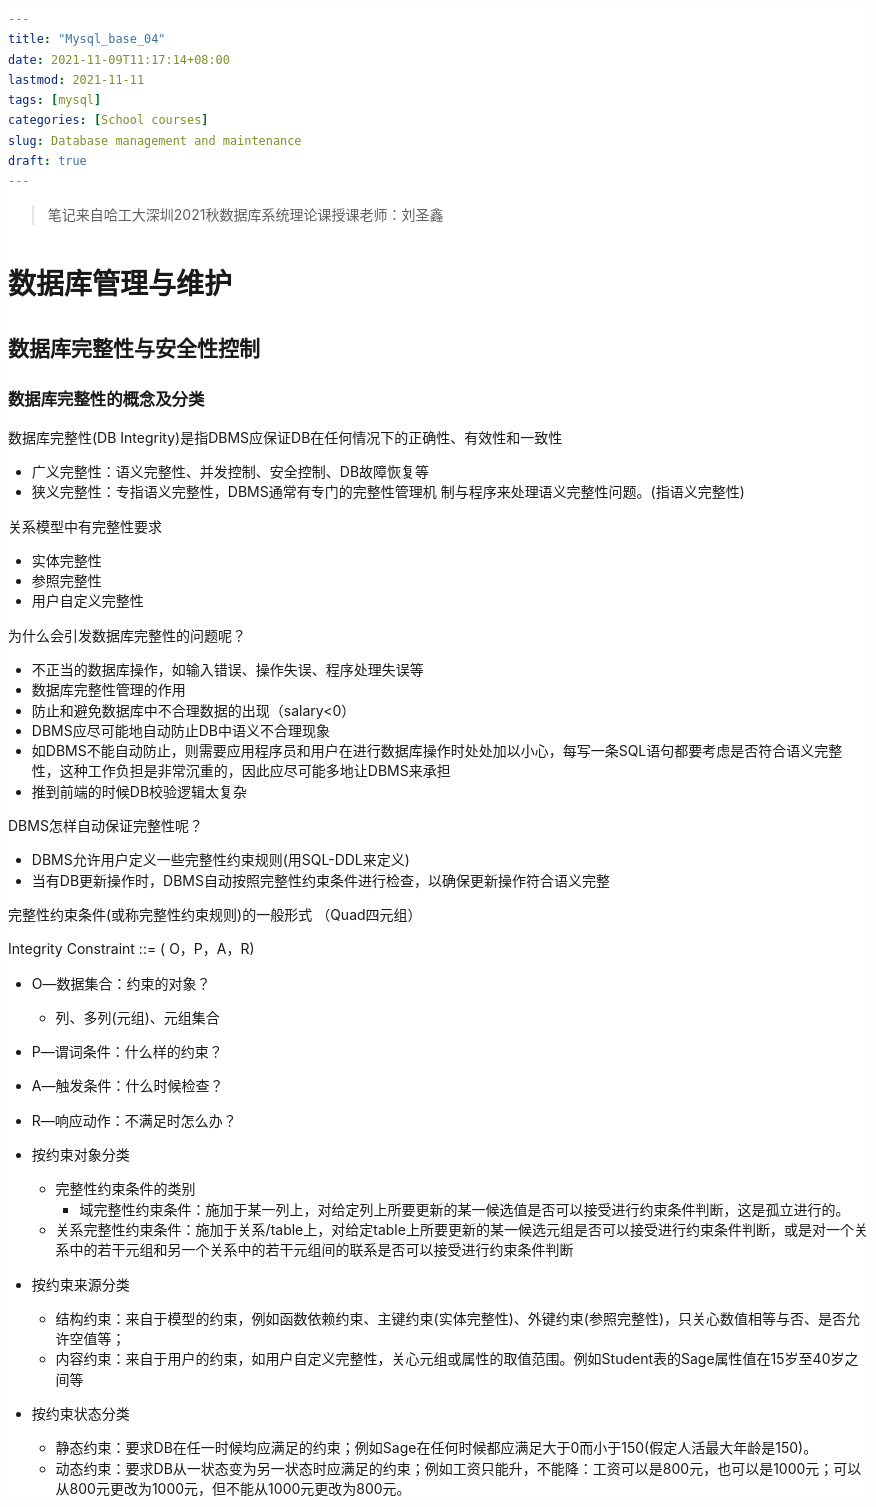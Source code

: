 ```yaml
---
title: "Mysql_base_04"
date: 2021-11-09T11:17:14+08:00
lastmod: 2021-11-11
tags: [mysql]
categories: [School courses]
slug: Database management and maintenance
draft: true
---
```

> 笔记来自哈工大深圳2021秋数据库系统理论课授课老师：刘圣鑫

# 数据库管理与维护
## 数据库完整性与安全性控制
### 数据库完整性的概念及分类
数据库完整性(DB Integrity)是指DBMS应保证DB在任何情况下的正确性、有效性和一致性   
* 广义完整性：语义完整性、并发控制、安全控制、DB故障恢复等
* 狭义完整性：专指语义完整性，DBMS通常有专门的完整性管理机 制与程序来处理语义完整性问题。(指语义完整性)

关系模型中有完整性要求
* 实体完整性
* 参照完整性
* 用户自定义完整性

为什么会引发数据库完整性的问题呢？
* 不正当的数据库操作，如输入错误、操作失误、程序处理失误等
* 数据库完整性管理的作用
* 防止和避免数据库中不合理数据的出现（salary<0）
* DBMS应尽可能地自动防止DB中语义不合理现象
* 如DBMS不能自动防止，则需要应用程序员和用户在进行数据库操作时处处加以小心，每写一条SQL语句都要考虑是否符合语义完整性，这种工作负担是非常沉重的，因此应尽可能多地让DBMS来承担
* 推到前端的时候DB校验逻辑太复杂

DBMS怎样自动保证完整性呢？
* DBMS允许用户定义一些完整性约束规则(用SQL-DDL来定义)
* 当有DB更新操作时，DBMS自动按照完整性约束条件进行检查，以确保更新操作符合语义完整

完整性约束条件(或称完整性约束规则)的一般形式 （Quad四元组）

 Integrity Constraint ::= ( O，P，A，R)
* O―数据集合：约束的对象？
    * 列、多列(元组)、元组集合
* P―谓词条件：什么样的约束？
* A―触发条件：什么时候检查？
* R―响应动作：不满足时怎么办？

* 按约束对象分类
    * 完整性约束条件的类别
        * 域完整性约束条件：施加于某一列上，对给定列上所要更新的某一候选值是否可以接受进行约束条件判断，这是孤立进行的。
    * 关系完整性约束条件：施加于关系/table上，对给定table上所要更新的某一候选元组是否可以接受进行约束条件判断，或是对一个关系中的若干元组和另一个关系中的若干元组间的联系是否可以接受进行约束条件判断
* 按约束来源分类
    * 结构约束：来自于模型的约束，例如函数依赖约束、主键约束(实体完整性)、外键约束(参照完整性)，只关心数值相等与否、是否允许空值等；
    * 内容约束：来自于用户的约束，如用户自定义完整性，关心元组或属性的取值范围。例如Student表的Sage属性值在15岁至40岁之间等
* 按约束状态分类
    * 静态约束：要求DB在任一时候均应满足的约束；例如Sage在任何时候都应满足大于0而小于150(假定人活最大年龄是150)。
    * 动态约束：要求DB从一状态变为另一状态时应满足的约束；例如工资只能升，不能降：工资可以是800元，也可以是1000元；可以从800元更改为1000元，但不能从1000元更改为800元。
